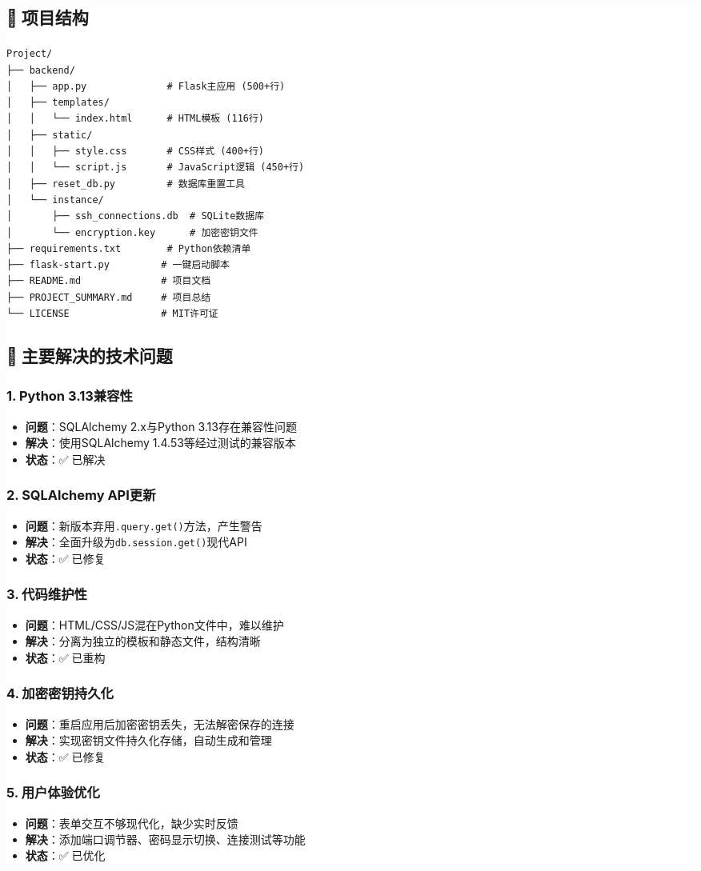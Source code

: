 ## 📁 项目结构

```
Project/
├── backend/
│   ├── app.py              # Flask主应用 (500+行)
│   ├── templates/
│   │   └── index.html      # HTML模板 (116行)
│   ├── static/
│   │   ├── style.css       # CSS样式 (400+行)
│   │   └── script.js       # JavaScript逻辑 (450+行)
│   ├── reset_db.py         # 数据库重置工具
│   └── instance/
│       ├── ssh_connections.db  # SQLite数据库
│       └── encryption.key      # 加密密钥文件
├── requirements.txt        # Python依赖清单
├── flask-start.py         # 一键启动脚本
├── README.md              # 项目文档
├── PROJECT_SUMMARY.md     # 项目总结
└── LICENSE                # MIT许可证
```

## 🚀 主要解决的技术问题

### 1. Python 3.13兼容性
- **问题**：SQLAlchemy 2.x与Python 3.13存在兼容性问题
- **解决**：使用SQLAlchemy 1.4.53等经过测试的兼容版本
- **状态**：✅ 已解决

### 2. SQLAlchemy API更新
- **问题**：新版本弃用`.query.get()`方法，产生警告
- **解决**：全面升级为`db.session.get()`现代API
- **状态**：✅ 已修复

### 3. 代码维护性
- **问题**：HTML/CSS/JS混在Python文件中，难以维护
- **解决**：分离为独立的模板和静态文件，结构清晰
- **状态**：✅ 已重构

### 4. 加密密钥持久化
- **问题**：重启应用后加密密钥丢失，无法解密保存的连接
- **解决**：实现密钥文件持久化存储，自动生成和管理
- **状态**：✅ 已修复

### 5. 用户体验优化
- **问题**：表单交互不够现代化，缺少实时反馈
- **解决**：添加端口调节器、密码显示切换、连接测试等功能
- **状态**：✅ 已优化
